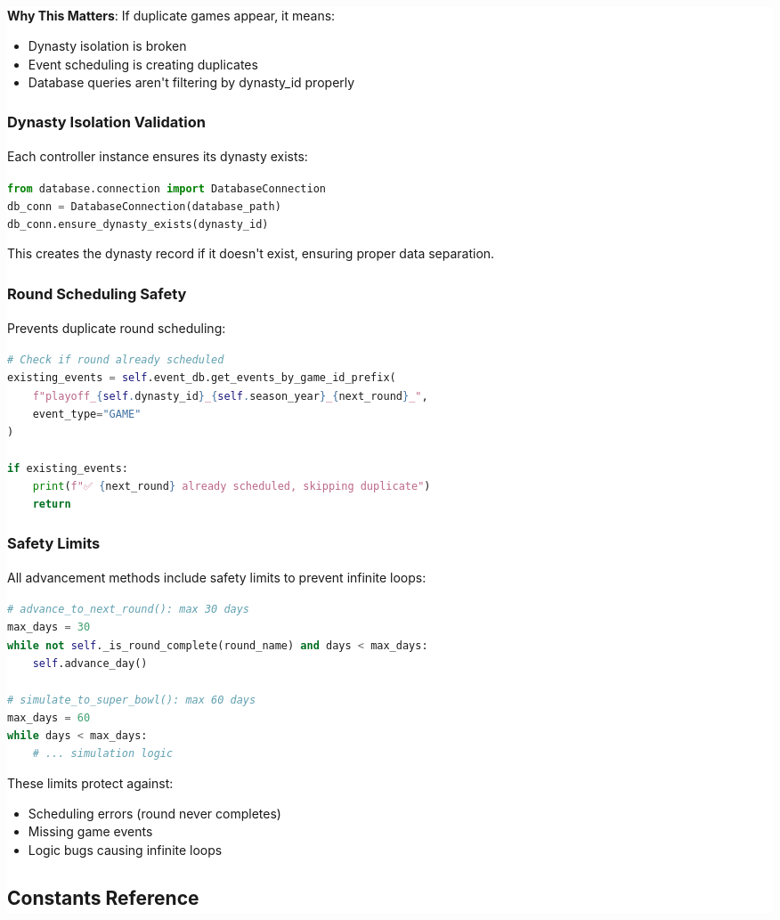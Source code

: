 **Why This Matters**: If duplicate games appear, it means:
- Dynasty isolation is broken
- Event scheduling is creating duplicates
- Database queries aren't filtering by dynasty_id properly

### Dynasty Isolation Validation

Each controller instance ensures its dynasty exists:

```python
from database.connection import DatabaseConnection
db_conn = DatabaseConnection(database_path)
db_conn.ensure_dynasty_exists(dynasty_id)
```

This creates the dynasty record if it doesn't exist, ensuring proper data separation.

### Round Scheduling Safety

Prevents duplicate round scheduling:

```python
# Check if round already scheduled
existing_events = self.event_db.get_events_by_game_id_prefix(
    f"playoff_{self.dynasty_id}_{self.season_year}_{next_round}_",
    event_type="GAME"
)

if existing_events:
    print(f"✅ {next_round} already scheduled, skipping duplicate")
    return
```

### Safety Limits

All advancement methods include safety limits to prevent infinite loops:

```python
# advance_to_next_round(): max 30 days
max_days = 30
while not self._is_round_complete(round_name) and days < max_days:
    self.advance_day()

# simulate_to_super_bowl(): max 60 days
max_days = 60
while days < max_days:
    # ... simulation logic
```

These limits protect against:
- Scheduling errors (round never completes)
- Missing game events
- Logic bugs causing infinite loops

## Constants Reference
